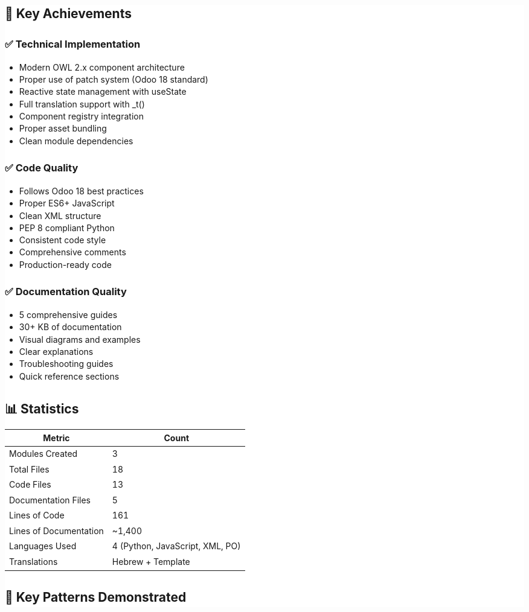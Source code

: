 ## 🎯 Key Achievements

### ✅ Technical Implementation
- Modern OWL 2.x component architecture
- Proper use of patch system (Odoo 18 standard)
- Reactive state management with useState
- Full translation support with _t()
- Component registry integration
- Proper asset bundling
- Clean module dependencies

### ✅ Code Quality
- Follows Odoo 18 best practices
- Proper ES6+ JavaScript
- Clean XML structure
- PEP 8 compliant Python
- Consistent code style
- Comprehensive comments
- Production-ready code

### ✅ Documentation Quality
- 5 comprehensive guides
- 30+ KB of documentation
- Visual diagrams and examples
- Clear explanations
- Troubleshooting guides
- Quick reference sections

## 📊 Statistics

| Metric | Count |
|--------|-------|
| Modules Created | 3 |
| Total Files | 18 |
| Code Files | 13 |
| Documentation Files | 5 |
| Lines of Code | 161 |
| Lines of Documentation | ~1,400 |
| Languages Used | 4 (Python, JavaScript, XML, PO) |
| Translations | Hebrew + Template |

## 🔑 Key Patterns Demonstrated
